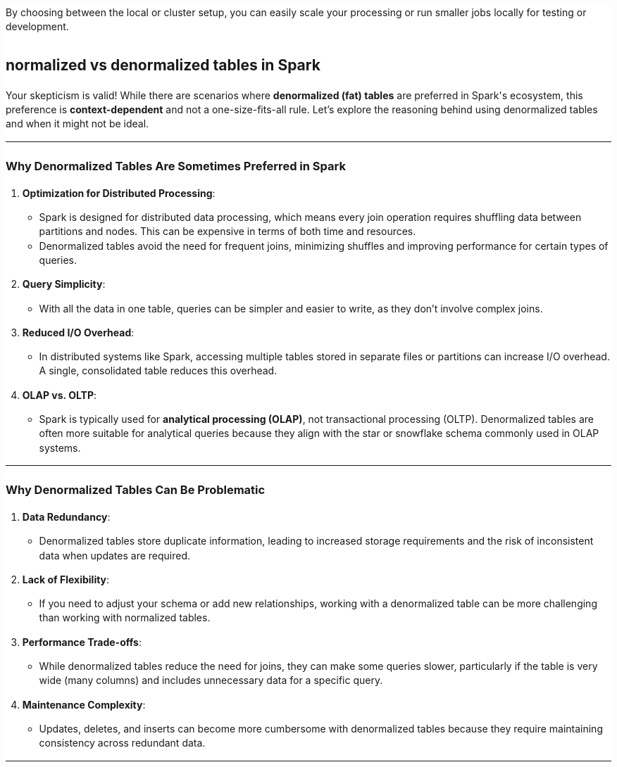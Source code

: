   ```python
  ```

By choosing between the local or cluster setup, you can easily scale your processing or run smaller jobs locally for testing or development.

## normalized vs denormalized tables in Spark

Your skepticism is valid! While there are scenarios where **denormalized (fat) tables** are preferred in Spark's ecosystem, this preference is **context-dependent** and not a one-size-fits-all rule. Let’s explore the reasoning behind using denormalized tables and when it might not be ideal.

---

### Why Denormalized Tables Are Sometimes Preferred in Spark

1. **Optimization for Distributed Processing**:
   - Spark is designed for distributed data processing, which means every join operation requires shuffling data between partitions and nodes. This can be expensive in terms of both time and resources.
   - Denormalized tables avoid the need for frequent joins, minimizing shuffles and improving performance for certain types of queries.

2. **Query Simplicity**:
   - With all the data in one table, queries can be simpler and easier to write, as they don’t involve complex joins.

3. **Reduced I/O Overhead**:
   - In distributed systems like Spark, accessing multiple tables stored in separate files or partitions can increase I/O overhead. A single, consolidated table reduces this overhead.

4. **OLAP vs. OLTP**:
   - Spark is typically used for **analytical processing (OLAP)**, not transactional processing (OLTP). Denormalized tables are often more suitable for analytical queries because they align with the star or snowflake schema commonly used in OLAP systems.

---

### Why Denormalized Tables Can Be Problematic

1. **Data Redundancy**:
   - Denormalized tables store duplicate information, leading to increased storage requirements and the risk of inconsistent data when updates are required.

2. **Lack of Flexibility**:
   - If you need to adjust your schema or add new relationships, working with a denormalized table can be more challenging than working with normalized tables.

3. **Performance Trade-offs**:
   - While denormalized tables reduce the need for joins, they can make some queries slower, particularly if the table is very wide (many columns) and includes unnecessary data for a specific query.

4. **Maintenance Complexity**:
   - Updates, deletes, and inserts can become more cumbersome with denormalized tables because they require maintaining consistency across redundant data.

---